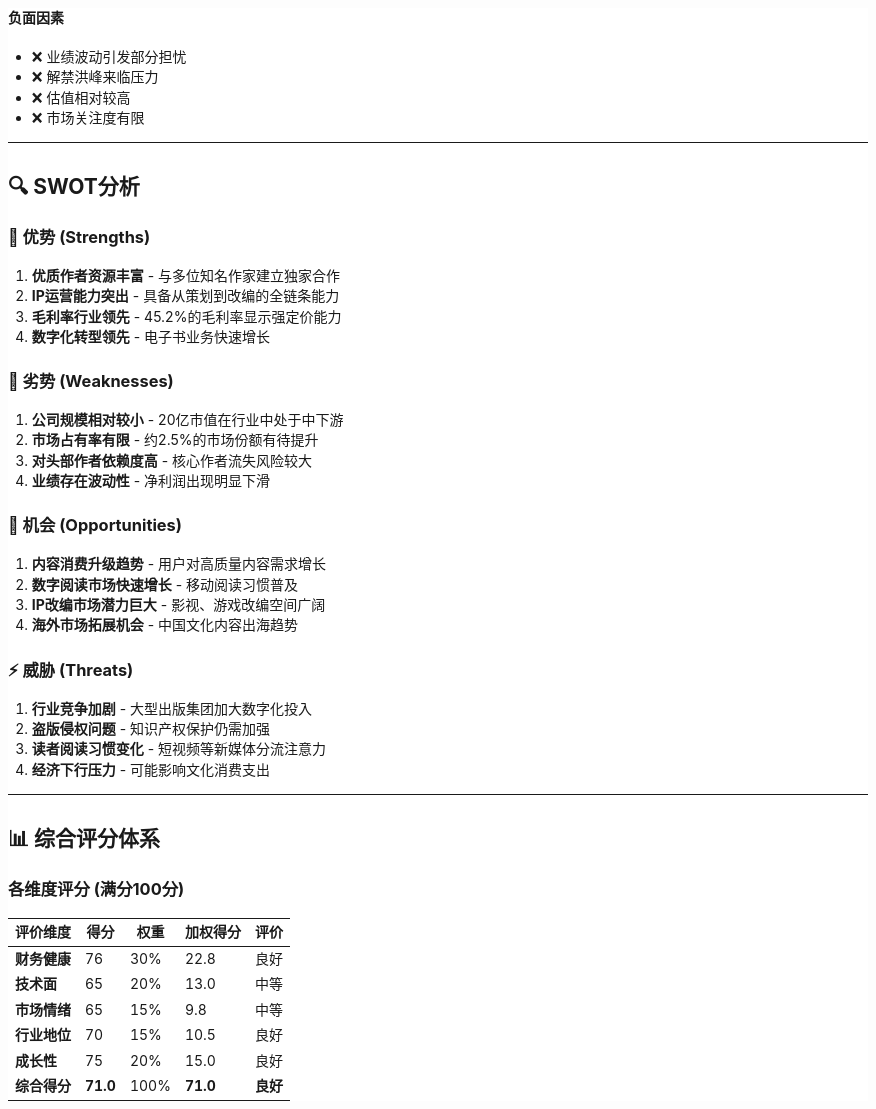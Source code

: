 #### 负面因素
- ❌ 业绩波动引发部分担忧
- ❌ 解禁洪峰来临压力
- ❌ 估值相对较高
- ❌ 市场关注度有限

---

## 🔍 SWOT分析

### 💪 优势 (Strengths)
1. **优质作者资源丰富** - 与多位知名作家建立独家合作
2. **IP运营能力突出** - 具备从策划到改编的全链条能力
3. **毛利率行业领先** - 45.2%的毛利率显示强定价能力
4. **数字化转型领先** - 电子书业务快速增长

### 🔻 劣势 (Weaknesses)
1. **公司规模相对较小** - 20亿市值在行业中处于中下游
2. **市场占有率有限** - 约2.5%的市场份额有待提升
3. **对头部作者依赖度高** - 核心作者流失风险较大
4. **业绩存在波动性** - 净利润出现明显下滑

### 🌟 机会 (Opportunities)
1. **内容消费升级趋势** - 用户对高质量内容需求增长
2. **数字阅读市场快速增长** - 移动阅读习惯普及
3. **IP改编市场潜力巨大** - 影视、游戏改编空间广阔
4. **海外市场拓展机会** - 中国文化内容出海趋势

### ⚡ 威胁 (Threats)
1. **行业竞争加剧** - 大型出版集团加大数字化投入
2. **盗版侵权问题** - 知识产权保护仍需加强
3. **读者阅读习惯变化** - 短视频等新媒体分流注意力
4. **经济下行压力** - 可能影响文化消费支出

---

## 📊 综合评分体系

### 各维度评分 (满分100分)

| 评价维度 | 得分 | 权重 | 加权得分 | 评价 |
|----------|------|------|-----------|------|
| **财务健康** | 76 | 30% | 22.8 | 良好 |
| **技术面** | 65 | 20% | 13.0 | 中等 |
| **市场情绪** | 65 | 15% | 9.8 | 中等 |
| **行业地位** | 70 | 15% | 10.5 | 良好 |
| **成长性** | 75 | 20% | 15.0 | 良好 |
| **综合得分** | **71.0** | 100% | **71.0** | **良好** |
